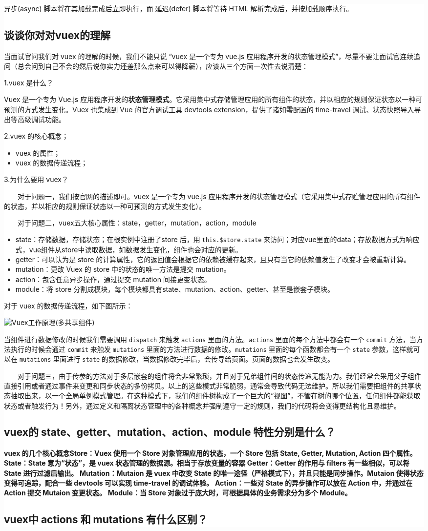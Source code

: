 异步(async) 脚本将在其加载完成后立即执行，而 延迟(defer) 脚本将等待 HTML 解析完成后，并按加载顺序执行。

## 谈谈你对对vuex的理解

当面试官问我们对 vuex 的理解的时候，我们不能只说 “vuex 是一个专为 vue.js 应用程序开发的状态管理模式”，尽量不要让面试官连续追问（总会问到自己不会的然后说你实力还差那么点来可以得降薪），应该从三个方面一次性去说清楚：

1.vuex 是什么？

Vuex 是一个专为 Vue.js 应用程序开发的**状态管理模式**。它采用集中式存储管理应用的所有组件的状态，并以相应的规则保证状态以一种可预测的方式发生变化。Vuex 也集成到 Vue 的官方调试工具 [devtools extension](https://github.com/vuejs/vue-devtools)，提供了诸如零配置的 time-travel 调试、状态快照导入导出等高级调试功能。

2.vuex 的核心概念；

- vuex 的属性；
- vuex 的数据传递流程；

3.为什么要用 vuex？

　　对于问题一，我们按官网的描述即可。vuex 是一个专为 vue.js 应用程序开发的状态管理模式（它采用集中式存贮管理应用的所有组件的状态，并以相应的规则保证状态以一种可预测的方式发生变化）。

　　对于问题二，vuex五大核心属性：state，getter，mutation，action，module

- state：存储数据，存储状态；在根实例中注册了store 后，用 `this.$store.state` 来访问；对应vue里面的data；存放数据方式为响应式，vue组件从store中读取数据，如数据发生变化，组件也会对应的更新。
- getter：可以认为是 store 的计算属性，它的返回值会根据它的依赖被缓存起来，且只有当它的依赖值发生了改变才会被重新计算。
- mutation：更改 Vuex 的 store 中的状态的唯一方法是提交 mutation。
- action：包含任意异步操作，通过提交 mutation 间接更变状态。
- module：将 store 分割成模块，每个模块都具有state、mutation、action、getter、甚至是嵌套子模块。

对于 vuex 的数据传递流程，如下图所示：

![Vuex工作原理(多共享组件)](https://zhanglong292383147.gitee.io/picture_images/picture/Mianjingxuan/Vuex工作原理-多共享组件.jpg)

当组件进行数据修改的时候我们需要调用 `dispatch` 来触发 `actions` 里面的方法。`actions` 里面的每个方法中都会有一个 `commit` 方法，当方法执行的时候会通过 `commit` 来触发 `mutations` 里面的方法进行数据的修改。`mutations` 里面的每个函数都会有一个 `state` 参数，这样就可以在 `mutations` 里面进行 `state` 的数据修改，当数据修改完毕后，会传导给页面。页面的数据也会发生改变。

　　对于问题三，由于传参的方法对于多层嵌套的组件将会非常繁琐，并且对于兄弟组件间的状态传递无能为力。我们经常会采用父子组件直接引用或者通过事件来变更和同步状态的多份拷贝。以上的这些模式非常脆弱，通常会导致代码无法维护。所以我们需要把组件的共享状态抽取出来，以一个全局单例模式管理。在这种模式下，我们的组件树构成了一个巨大的“视图”，不管在树的哪个位置，任何组件都能获取状态或者触发行为！另外，通过定义和隔离状态管理中的各种概念并强制遵守一定的规则，我们的代码将会变得更结构化且易维护。



## vuex的 state、getter、mutation、action、module 特性分别是什么？



**vuex 的几个核心概念Store：Vuex 使用一个 Store 对象管理应用的状态，一个 Store 包括 State, Getter, Mutation, Action 四个属性。**
**State：State 意为“状态”，是 vuex 状态管理的数据源。相当于存放变量的容器**
**Getter：Getter 的作用与 filters 有一些相似，可以将 State 进行过滤后输出。**
**Mutation：Mutaion 是 vuex 中改变 State 的唯一途径（严格模式下），并且只能是同步操作。Mutaion 使得状态变得可追踪，配合一些 devtools 可以实现 time-travel 的调试体验。**
**Action：一些对 State 的异步操作可以放在 Action 中，并通过在 Action 提交 Mutaion 变更状态。**
**Module：当 Store 对象过于庞大时，可根据具体的业务需求分为多个 Module。**

## vuex中 actions 和 mutations 有什么区别？
